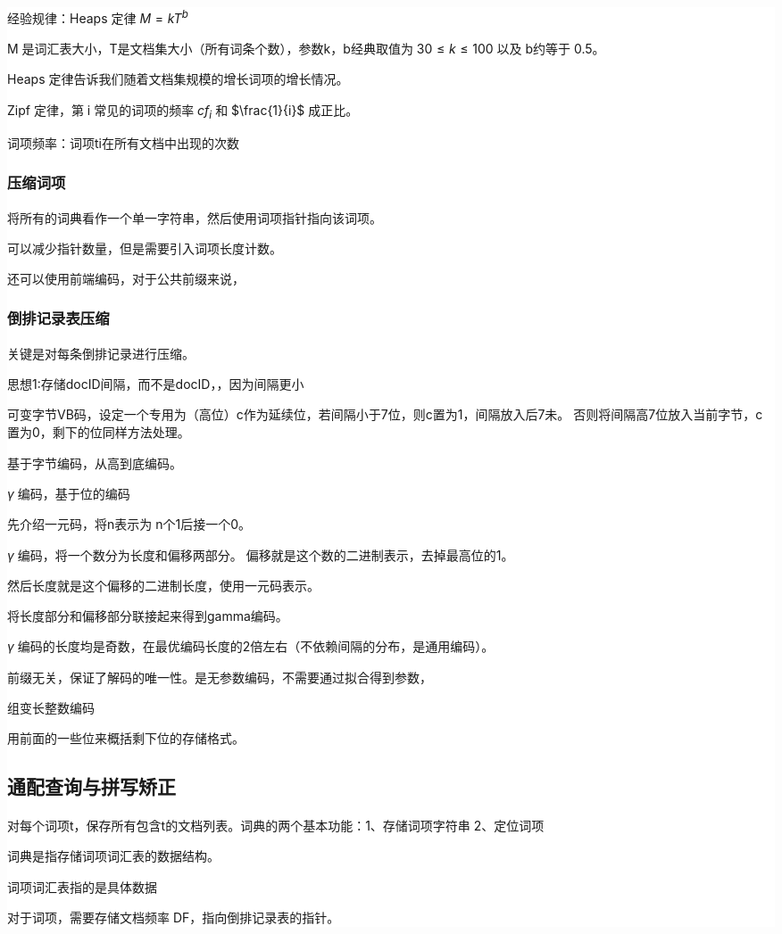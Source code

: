 经验规律：Heaps 定律 $M=kT^b$

M 是词汇表大小，T是文档集大小（所有词条个数），参数k，b经典取值为 $30 \le k \le 100$ 以及 b约等于 0.5。

Heaps 定律告诉我们随着文档集规模的增长词项的增长情况。

Zipf 定律，第 i 常见的词项的频率 $cf_i$ 和 $\frac{1}{i}$ 成正比。

词项频率：词项ti在所有文档中出现的次数

### 压缩词项

将所有的词典看作一个单一字符串，然后使用词项指针指向该词项。

可以减少指针数量，但是需要引入词项长度计数。

还可以使用前端编码，对于公共前缀来说，

### 倒排记录表压缩

关键是对每条倒排记录进行压缩。

思想1:存储docID间隔，而不是docID，，因为间隔更小

可变字节VB码，设定一个专用为（高位）c作为延续位，若间隔小于7位，则c置为1，间隔放入后7未。
否则将间隔高7位放入当前字节，c置为0，剩下的位同样方法处理。

基于字节编码，从高到底编码。


$\gamma$ 编码，基于位的编码

先介绍一元码，将n表示为 n个1后接一个0。

$\gamma$ 编码，将一个数分为长度和偏移两部分。
偏移就是这个数的二进制表示，去掉最高位的1。

然后长度就是这个偏移的二进制长度，使用一元码表示。

将长度部分和偏移部分联接起来得到gamma编码。

$\gamma$ 编码的长度均是奇数，在最优编码长度的2倍左右（不依赖间隔的分布，是通用编码）。

前缀无关，保证了解码的唯一性。是无参数编码，不需要通过拟合得到参数，


组变长整数编码

用前面的一些位来概括剩下位的存储格式。


## 通配查询与拼写矫正



对每个词项t，保存所有包含t的文档列表。词典的两个基本功能：1、存储词项字符串 2、定位词项

词典是指存储词项词汇表的数据结构。

词项词汇表指的是具体数据

对于词项，需要存储文档频率 DF，指向倒排记录表的指针。
